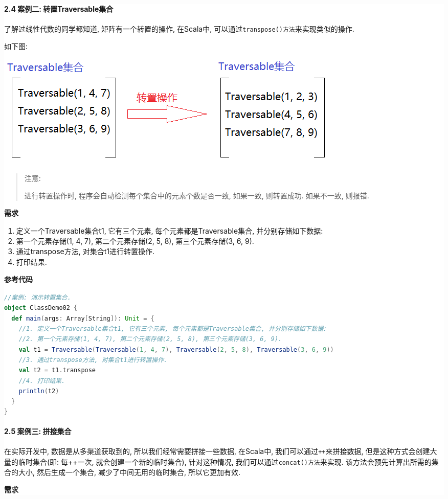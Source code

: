 

#### 2.4 案例二: 转置Traversable集合

了解过线性代数的同学都知道, 矩阵有一个转置的操作, 在Scala中, 可以通过`transpose()方法`来实现类似的操作.

如下图:

![17-2](../pics/17-2.png)

> 注意: 
>
> 进行转置操作时, 程序会自动检测每个集合中的元素个数是否一致, 如果一致, 则转置成功. 如果不一致, 则报错.

**需求**

1. 定义一个Traversable集合t1, 它有三个元素, 每个元素都是Traversable集合, 并分别存储如下数据: 
2. 第一个元素存储(1, 4, 7), 第二个元素存储(2, 5, 8), 第三个元素存储(3, 6, 9).
3. 通过transpose方法, 对集合t1进行转置操作.
4. 打印结果.

**参考代码**

```scala
//案例: 演示转置集合.
object ClassDemo02 {
  def main(args: Array[String]): Unit = {
    //1. 定义一个Traversable集合t1, 它有三个元素, 每个元素都是Traversable集合, 并分别存储如下数据:
    //2. 第一个元素存储(1, 4, 7), 第二个元素存储(2, 5, 8), 第三个元素存储(3, 6, 9).
    val t1 = Traversable(Traversable(1, 4, 7), Traversable(2, 5, 8), Traversable(3, 6, 9))
    //3. 通过transpose方法, 对集合t1进行转置操作.
    val t2 = t1.transpose
    //4. 打印结果.
    println(t2)
  }
}
```



#### 2.5 案例三: 拼接集合

在实际开发中, 数据是从多渠道获取到的, 所以我们经常需要拼接一些数据, 在Scala中, 我们可以通过`++`来拼接数据, 但是这种方式会创建大量的临时集合(即: 每++一次, 就会创建一个新的临时集合), 针对这种情况, 我们可以通过`concat()方法`来实现. 该方法会预先计算出所需的集合的大小, 然后生成一个集合, 减少了中间无用的临时集合, 所以它更加有效. 

**需求**
